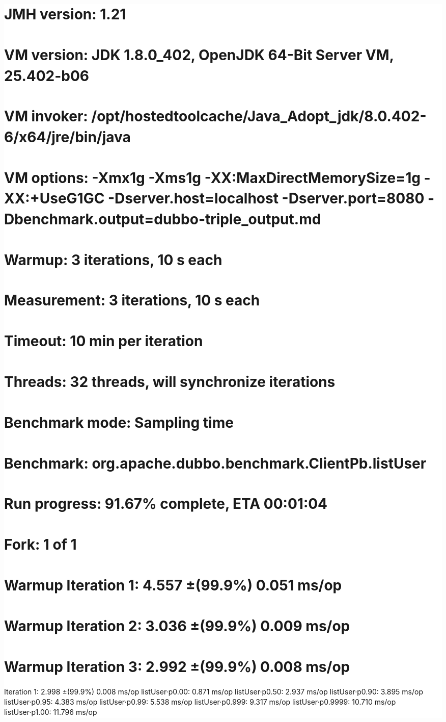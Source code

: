 
# JMH version: 1.21
# VM version: JDK 1.8.0_402, OpenJDK 64-Bit Server VM, 25.402-b06
# VM invoker: /opt/hostedtoolcache/Java_Adopt_jdk/8.0.402-6/x64/jre/bin/java
# VM options: -Xmx1g -Xms1g -XX:MaxDirectMemorySize=1g -XX:+UseG1GC -Dserver.host=localhost -Dserver.port=8080 -Dbenchmark.output=dubbo-triple_output.md
# Warmup: 3 iterations, 10 s each
# Measurement: 3 iterations, 10 s each
# Timeout: 10 min per iteration
# Threads: 32 threads, will synchronize iterations
# Benchmark mode: Sampling time
# Benchmark: org.apache.dubbo.benchmark.ClientPb.listUser

# Run progress: 91.67% complete, ETA 00:01:04
# Fork: 1 of 1
# Warmup Iteration   1: 4.557 ±(99.9%) 0.051 ms/op
# Warmup Iteration   2: 3.036 ±(99.9%) 0.009 ms/op
# Warmup Iteration   3: 2.992 ±(99.9%) 0.008 ms/op
Iteration   1: 2.998 ±(99.9%) 0.008 ms/op
                 listUser·p0.00:   0.871 ms/op
                 listUser·p0.50:   2.937 ms/op
                 listUser·p0.90:   3.895 ms/op
                 listUser·p0.95:   4.383 ms/op
                 listUser·p0.99:   5.538 ms/op
                 listUser·p0.999:  9.317 ms/op
                 listUser·p0.9999: 10.710 ms/op
                 listUser·p1.00:   11.796 ms/op

